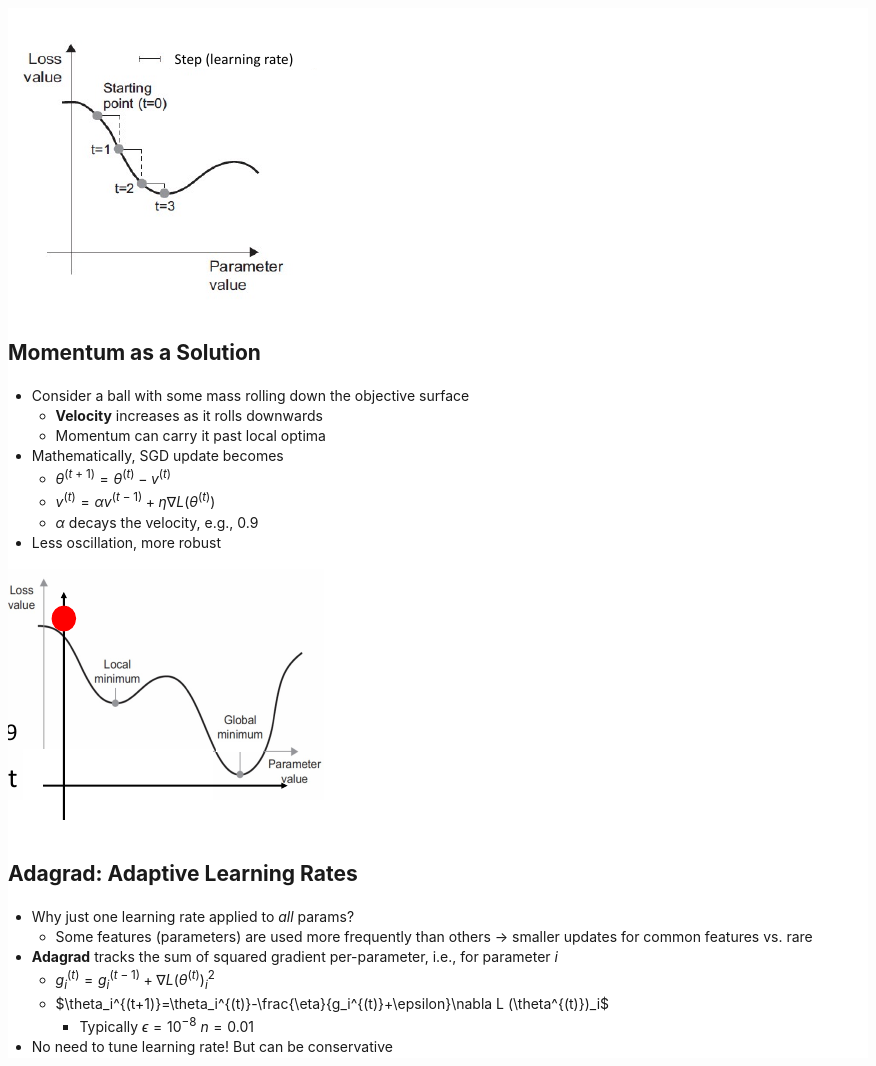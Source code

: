 ![](Images/learning_steps.png)

## Momentum as a Solution
- Consider a ball with some mass rolling down the objective surface
	- **Velocity** increases as it rolls downwards
	- Momentum can carry it past local optima
- Mathematically, SGD update becomes
	- $\theta^{(t+1)} = \theta^{(t)} - v^{(t)}$ 
	- $v^{(t)} = \alpha v^{(t-1)}+\eta\nabla L (\theta^{(t)})$ 
	- $\alpha$ decays the velocity, e.g., 0.9
- Less oscillation, more robust

![](Images/ball_rolling.png)

## Adagrad: Adaptive Learning Rates
- Why just one learning rate applied to _all_ params?
	- Some features (parameters) are used more frequently than others $\rightarrow$ smaller updates for common features vs. rare
- **Adagrad** tracks the sum of squared gradient per-parameter, i.e., for parameter $i$
	- $g_i^{(t)}=g_i^{(t-1)}+\nabla L (\theta^{(t)})^2_i$ 
	- $\theta_i^{(t+1)}=\theta_i^{(t)}-\frac{\eta}{g_i^{(t)}+\epsilon}\nabla L (\theta^{(t)})_i$ 
		- Typically $\epsilon=10^{-8}$ $n=0.01$ 
- No need to tune learning rate! But can be conservative
